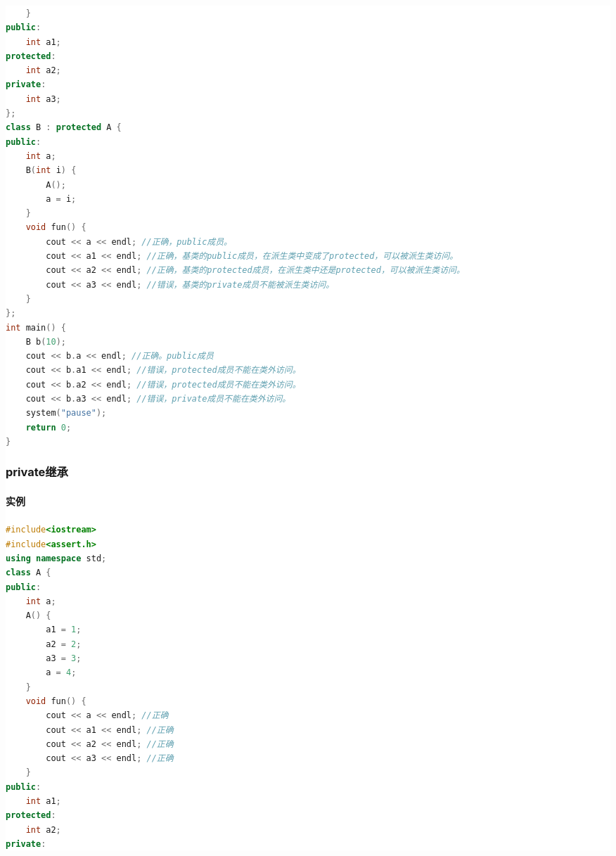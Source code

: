 ```c++
	}
public:
	int a1;
protected:
	int a2;
private:
	int a3;
};
class B : protected A {
public:
	int a;
	B(int i) {
		A();
		a = i;
	}
	void fun() {
		cout << a << endl; //正确，public成员。
		cout << a1 << endl; //正确，基类的public成员，在派生类中变成了protected，可以被派生类访问。
		cout << a2 << endl; //正确，基类的protected成员，在派生类中还是protected，可以被派生类访问。
		cout << a3 << endl; //错误，基类的private成员不能被派生类访问。
	}
};
int main() {
	B b(10);
	cout << b.a << endl; //正确。public成员
	cout << b.a1 << endl; //错误，protected成员不能在类外访问。
	cout << b.a2 << endl; //错误，protected成员不能在类外访问。
	cout << b.a3 << endl; //错误，private成员不能在类外访问。
	system("pause");
	return 0;
}


```

### private继承

#### 实例

```c++
#include<iostream>
#include<assert.h>
using namespace std;
class A {
public:
	int a;
	A() {
		a1 = 1;
		a2 = 2;
		a3 = 3;
		a = 4;
	}
	void fun() {
		cout << a << endl; //正确
		cout << a1 << endl; //正确
		cout << a2 << endl; //正确
		cout << a3 << endl; //正确
	}
public:
	int a1;
protected:
	int a2;
private:
```